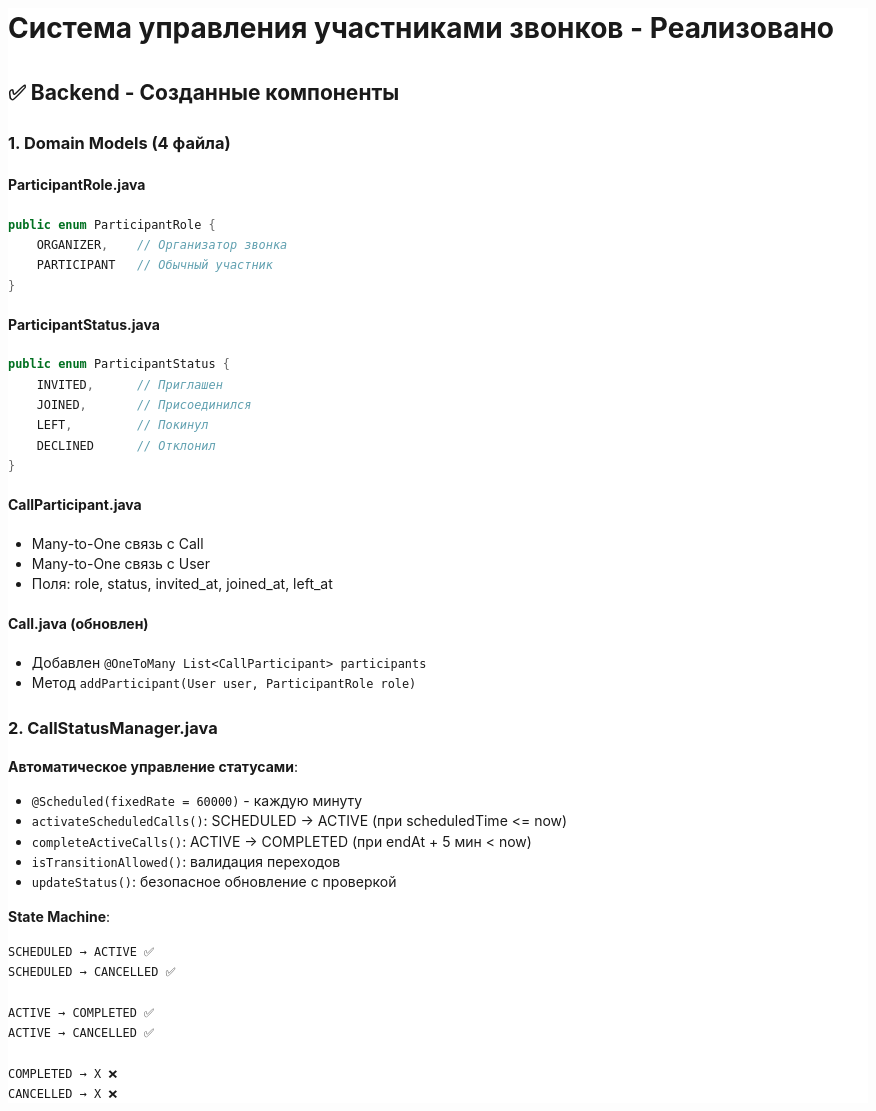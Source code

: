 # Система управления участниками звонков - Реализовано

## ✅ Backend - Созданные компоненты

### 1. Domain Models (4 файла)

#### ParticipantRole.java
```java
public enum ParticipantRole {
    ORGANIZER,    // Организатор звонка
    PARTICIPANT   // Обычный участник
}
```

#### ParticipantStatus.java
```java
public enum ParticipantStatus {
    INVITED,      // Приглашен
    JOINED,       // Присоединился
    LEFT,         // Покинул
    DECLINED      // Отклонил
}
```

#### CallParticipant.java
- Many-to-One связь с Call
- Many-to-One связь с User
- Поля: role, status, invited_at, joined_at, left_at

#### Call.java (обновлен)
- Добавлен `@OneToMany List<CallParticipant> participants`
- Метод `addParticipant(User user, ParticipantRole role)`

### 2. CallStatusManager.java
**Автоматическое управление статусами**:

- `@Scheduled(fixedRate = 60000)` - каждую минуту
- `activateScheduledCalls()`: SCHEDULED → ACTIVE (при scheduledTime <= now)
- `completeActiveCalls()`: ACTIVE → COMPLETED (при endAt + 5 мин < now)
- `isTransitionAllowed()`: валидация переходов
- `updateStatus()`: безопасное обновление с проверкой

**State Machine**:
```
SCHEDULED → ACTIVE ✅
SCHEDULED → CANCELLED ✅

ACTIVE → COMPLETED ✅
ACTIVE → CANCELLED ✅

COMPLETED → X ❌
CANCELLED → X ❌
```
